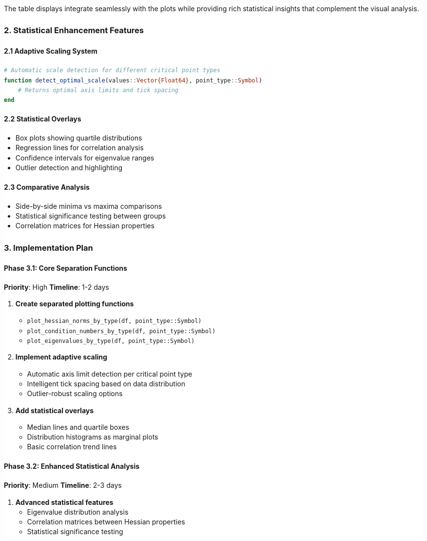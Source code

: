 The table displays integrate seamlessly with the plots while providing rich statistical insights that complement the visual analysis.

### 2. Statistical Enhancement Features

#### 2.1 Adaptive Scaling System
```julia
# Automatic scale detection for different critical point types
function detect_optimal_scale(values::Vector{Float64}, point_type::Symbol)
    # Returns optimal axis limits and tick spacing
end
```

#### 2.2 Statistical Overlays
- Box plots showing quartile distributions
- Regression lines for correlation analysis
- Confidence intervals for eigenvalue ranges
- Outlier detection and highlighting

#### 2.3 Comparative Analysis
- Side-by-side minima vs maxima comparisons
- Statistical significance testing between groups
- Correlation matrices for Hessian properties

### 3. Implementation Plan

#### Phase 3.1: Core Separation Functions
**Priority**: High
**Timeline**: 1-2 days

1. **Create separated plotting functions**
   - `plot_hessian_norms_by_type(df, point_type::Symbol)`
   - `plot_condition_numbers_by_type(df, point_type::Symbol)`
   - `plot_eigenvalues_by_type(df, point_type::Symbol)`

2. **Implement adaptive scaling**
   - Automatic axis limit detection per critical point type
   - Intelligent tick spacing based on data distribution
   - Outlier-robust scaling options

3. **Add statistical overlays**
   - Median lines and quartile boxes
   - Distribution histograms as marginal plots
   - Basic correlation trend lines

#### Phase 3.2: Enhanced Statistical Analysis
**Priority**: Medium
**Timeline**: 2-3 days

1. **Advanced statistical features**
   - Eigenvalue distribution analysis
   - Correlation matrices between Hessian properties
   - Statistical significance testing
